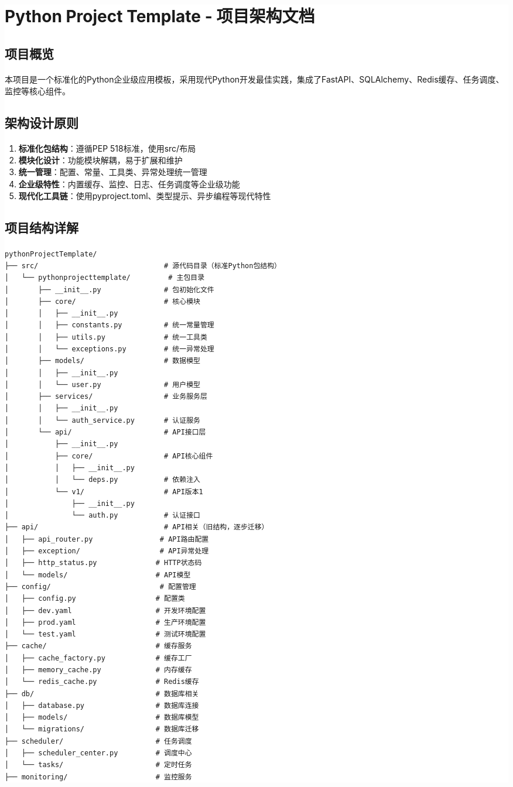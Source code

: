 # Python Project Template - 项目架构文档

## 项目概览

本项目是一个标准化的Python企业级应用模板，采用现代Python开发最佳实践，集成了FastAPI、SQLAlchemy、Redis缓存、任务调度、监控等核心组件。

## 架构设计原则

1. **标准化包结构**：遵循PEP 518标准，使用src/布局
2. **模块化设计**：功能模块解耦，易于扩展和维护
3. **统一管理**：配置、常量、工具类、异常处理统一管理
4. **企业级特性**：内置缓存、监控、日志、任务调度等企业级功能
5. **现代化工具链**：使用pyproject.toml、类型提示、异步编程等现代特性

## 项目结构详解

```
pythonProjectTemplate/
├── src/                              # 源代码目录（标准Python包结构）
│   └── pythonprojecttemplate/         # 主包目录
│       ├── __init__.py               # 包初始化文件
│       ├── core/                     # 核心模块
│       │   ├── __init__.py
│       │   ├── constants.py          # 统一常量管理
│       │   ├── utils.py              # 统一工具类
│       │   └── exceptions.py         # 统一异常处理
│       ├── models/                   # 数据模型
│       │   ├── __init__.py
│       │   └── user.py               # 用户模型
│       ├── services/                 # 业务服务层
│       │   ├── __init__.py
│       │   └── auth_service.py       # 认证服务
│       └── api/                      # API接口层
│           ├── __init__.py
│           ├── core/                 # API核心组件
│           │   ├── __init__.py
│           │   └── deps.py           # 依赖注入
│           └── v1/                   # API版本1
│               ├── __init__.py
│               └── auth.py           # 认证接口
├── api/                              # API相关（旧结构，逐步迁移）
│   ├── api_router.py                # API路由配置
│   ├── exception/                   # API异常处理
│   ├── http_status.py              # HTTP状态码
│   └── models/                     # API模型
├── config/                          # 配置管理
│   ├── config.py                   # 配置类
│   ├── dev.yaml                    # 开发环境配置
│   ├── prod.yaml                   # 生产环境配置
│   └── test.yaml                   # 测试环境配置
├── cache/                          # 缓存服务
│   ├── cache_factory.py            # 缓存工厂
│   ├── memory_cache.py             # 内存缓存
│   └── redis_cache.py              # Redis缓存
├── db/                             # 数据库相关
│   ├── database.py                 # 数据库连接
│   ├── models/                     # 数据库模型
│   └── migrations/                 # 数据库迁移
├── scheduler/                      # 任务调度
│   ├── scheduler_center.py         # 调度中心
│   └── tasks/                      # 定时任务
├── monitoring/                     # 监控服务
```